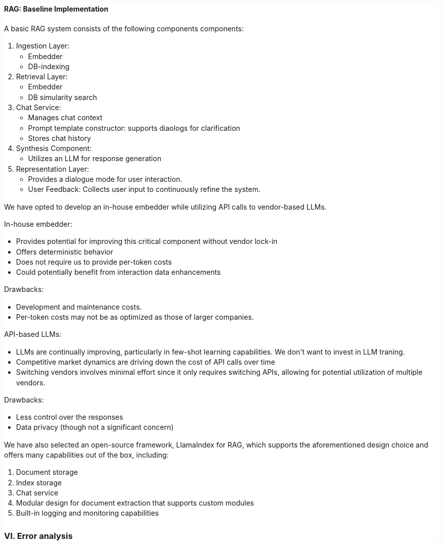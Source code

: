 #### RAG: Baseline Implementation

A basic RAG system consists of the following components components:

1. Ingestion Layer:
    - Embedder
    - DB-indexing
2. Retrieval Layer:
    - Embedder
    - DB simularity search
3. Chat Service:
    - Manages chat context
    - Prompt template constructor: supports diaologs for clarification
    - Stores chat history
4. Synthesis Component:
    - Utilizes an LLM for response generation
6. Representation Layer:
    - Provides a dialogue mode for user interaction.
    - User Feedback: Collects user input to continuously refine the system.

We have opted to develop an in-house embedder while utilizing API calls to vendor-based LLMs.

In-house embedder:
- Provides potential for improving this critical component without vendor lock-in
- Offers deterministic behavior
- Does not require us to provide per-token costs
- Could potentially benefit from interaction data enhancements

Drawbacks:
- Development and maintenance costs.
- Per-token costs may not be as optimized as those of larger companies.

API-based LLMs:

- LLMs are continually improving, particularly in few-shot learning capabilities. We don't want to invest in LLM traning.
- Competitive market dynamics are driving down the cost of API calls over time
- Switching vendors involves minimal effort since it only requires switching APIs, allowing for potential utilization of multiple vendors.

Drawbacks:
- Less control over the responses
- Data privacy (though not a significant concern)

We have also selected an open-source framework, LlamaIndex for RAG, which supports the aforementioned design choice and offers many capabilities out of the box, including:

1. Document storage
2. Index storage
3. Chat service
4. Modular design for document extraction that supports custom modules
5. Built-in logging and monitoring capabilities

### **VI. Error analysis**
